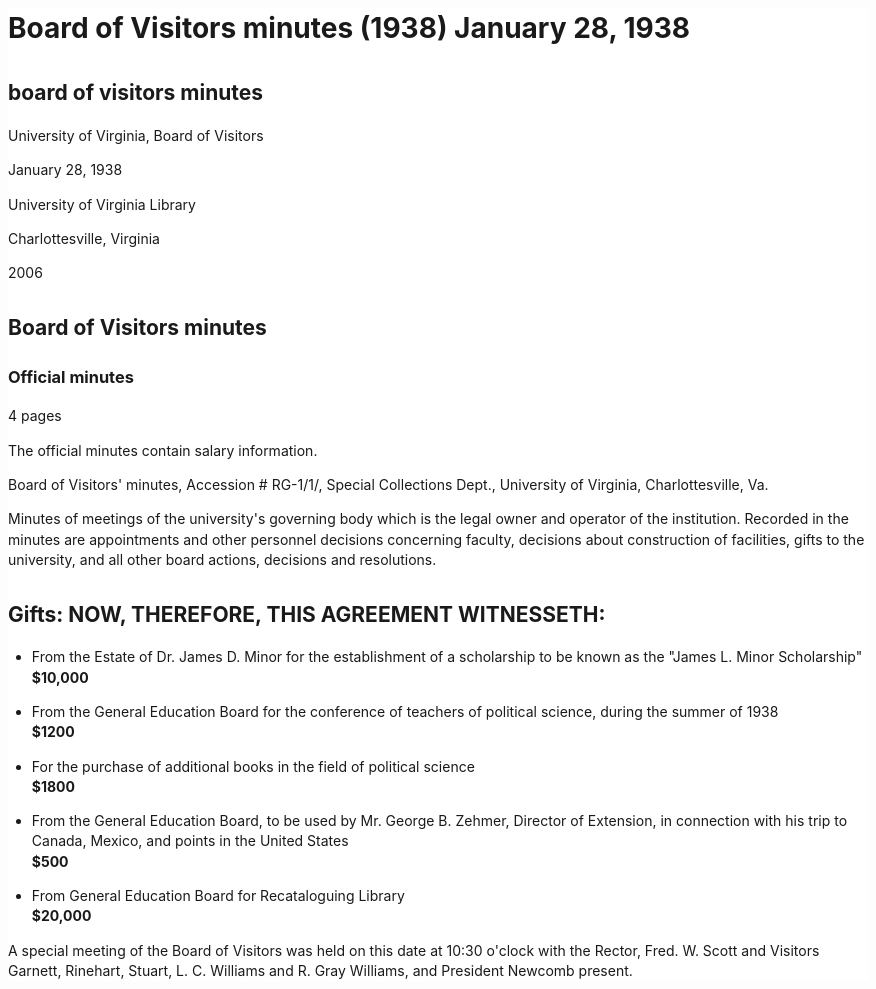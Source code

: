 
# Board of Visitors minutes (1938) January 28, 1938

## board of visitors minutes

University of Virginia, Board of Visitors

January 28, 1938

University of Virginia Library

Charlottesville, Virginia

2006

## Board of Visitors minutes

### Official minutes

4 pages

The official minutes contain salary information.

Board of Visitors' minutes, Accession # RG-1/1/, Special Collections Dept., University of Virginia, Charlottesville, Va.

Minutes of meetings of the university's governing body which is the legal owner and operator of the institution. Recorded in the minutes are appointments and other personnel decisions concerning faculty, decisions about construction of facilities, gifts to the university, and all other board actions, decisions and resolutions.

## Gifts: NOW, THEREFORE, THIS AGREEMENT WITNESSETH:

* From the Estate of Dr. James D. Minor for the establishment of a scholarship to be known as the "James L. Minor Scholarship"\
  **$10,000**

* From the General Education Board for the conference of teachers of political science, during the summer of 1938\
  **$1200**

* For the purchase of additional books in the field of political science\
  **$1800**

* From the General Education Board, to be used by Mr. George B. Zehmer, Director of Extension, in connection with his trip to Canada, Mexico, and points in the United States\
  **$500**

* From General Education Board for Recataloguing Library\
  **$20,000**

A special meeting of the Board of Visitors was held on this date at 10:30 o'clock with the Rector, Fred. W. Scott and Visitors Garnett, Rinehart, Stuart, L. C. Williams and R. Gray Williams, and President Newcomb present.
